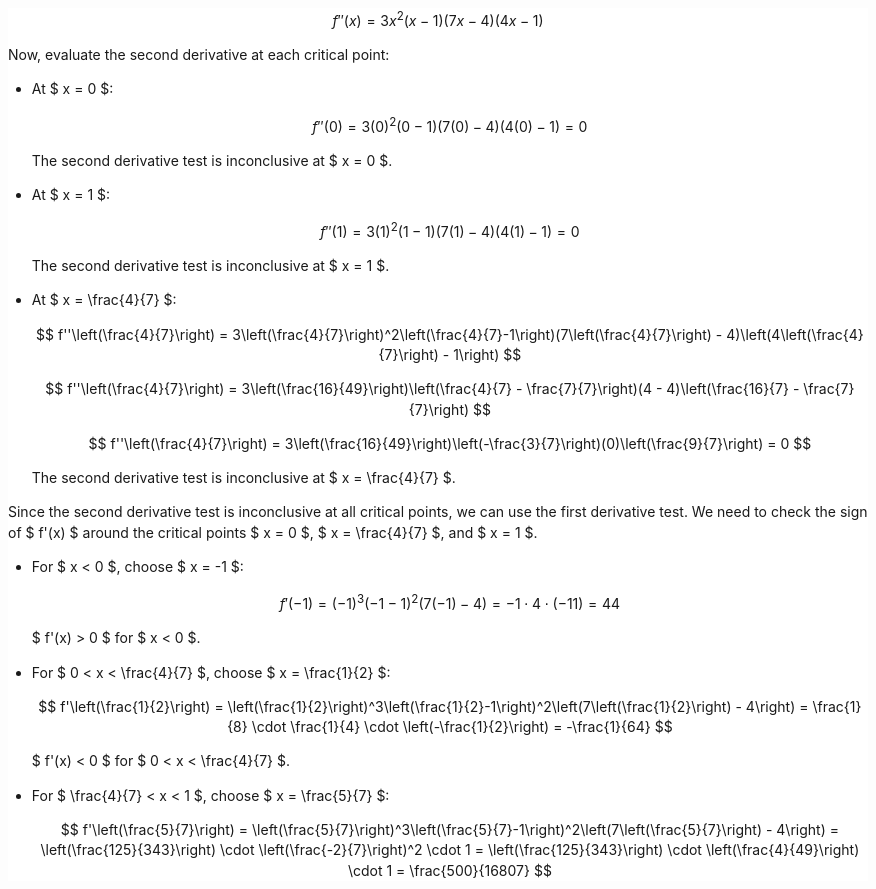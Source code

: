 $$ f''(x) = 3x^2(x-1)(7x - 4)(4x - 1) $$



Now, evaluate the second derivative at each critical point:



- At $ x = 0 $:

  $$ f''(0) = 3(0)^2(0-1)(7(0) - 4)(4(0) - 1) = 0 $$

  The second derivative test is inconclusive at $ x = 0 $.



- At $ x = 1 $:

  $$ f''(1) = 3(1)^2(1-1)(7(1) - 4)(4(1) - 1) = 0 $$

  The second derivative test is inconclusive at $ x = 1 $.



- At $ x = \frac{4}{7} $:

  $$ f''\left(\frac{4}{7}\right) = 3\left(\frac{4}{7}\right)^2\left(\frac{4}{7}-1\right)(7\left(\frac{4}{7}\right) - 4)\left(4\left(\frac{4}{7}\right) - 1\right) $$

  $$ f''\left(\frac{4}{7}\right) = 3\left(\frac{16}{49}\right)\left(\frac{4}{7} - \frac{7}{7}\right)(4 - 4)\left(\frac{16}{7} - \frac{7}{7}\right) $$

  $$ f''\left(\frac{4}{7}\right) = 3\left(\frac{16}{49}\right)\left(-\frac{3}{7}\right)(0)\left(\frac{9}{7}\right) = 0 $$

  The second derivative test is inconclusive at $ x = \frac{4}{7} $.



Since the second derivative test is inconclusive at all critical points, we can use the first derivative test. We need to check the sign of $ f'(x) $ around the critical points $ x = 0 $, $ x = \frac{4}{7} $, and $ x = 1 $.



- For $ x < 0 $, choose $ x = -1 $:

  $$ f'(-1) = (-1)^3(-1-1)^2(7(-1) - 4) = -1 \cdot 4 \cdot (-11) = 44 $$

  $ f'(x) > 0 $ for $ x < 0 $.



- For $ 0 < x < \frac{4}{7} $, choose $ x = \frac{1}{2} $:

  $$ f'\left(\frac{1}{2}\right) = \left(\frac{1}{2}\right)^3\left(\frac{1}{2}-1\right)^2\left(7\left(\frac{1}{2}\right) - 4\right) = \frac{1}{8} \cdot \frac{1}{4} \cdot \left(-\frac{1}{2}\right) = -\frac{1}{64} $$

  $ f'(x) < 0 $ for $ 0 < x < \frac{4}{7} $.



- For $ \frac{4}{7} < x < 1 $, choose $ x = \frac{5}{7} $:

  $$ f'\left(\frac{5}{7}\right) = \left(\frac{5}{7}\right)^3\left(\frac{5}{7}-1\right)^2\left(7\left(\frac{5}{7}\right) - 4\right) = \left(\frac{125}{343}\right) \cdot \left(\frac{-2}{7}\right)^2 \cdot 1 = \left(\frac{125}{343}\right) \cdot \left(\frac{4}{49}\right) \cdot 1 = \frac{500}{16807} $$
